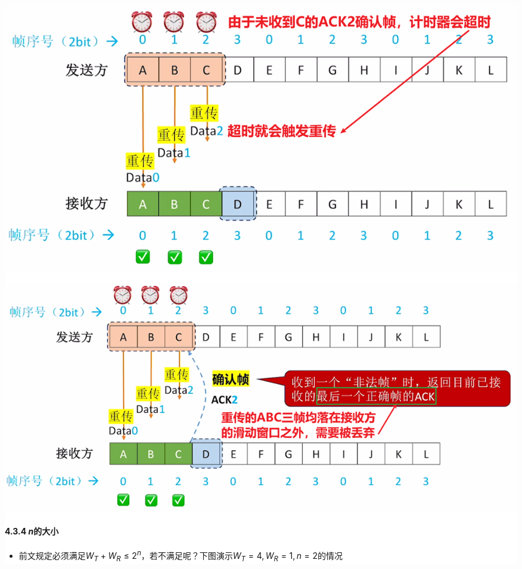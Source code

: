 ![后退N帧协议确认帧丢失示例P2.png](/resources/计算机网络/后退N帧协议确认帧丢失示例P2.png)

![后退N帧协议确认帧丢失示例P3.png](/resources/计算机网络/后退N帧协议确认帧丢失示例P3.png)

#### 4.3.4 $n$的大小
- 前文规定必须满足$W_T+W_R\leq2^n$，若不满足呢？下图演示$W_T=4, W_R=1, n=2$的情况
